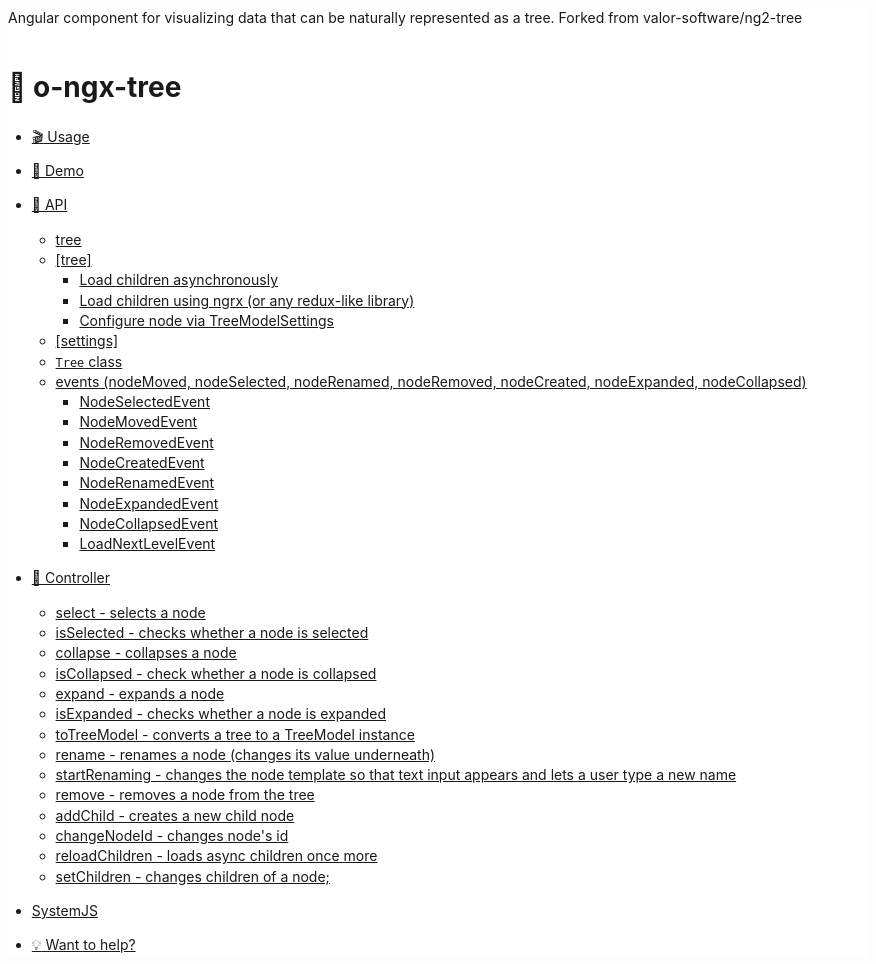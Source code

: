 Angular component for visualizing data that can be naturally represented as a tree. Forked from valor-software/ng2-tree

# :herb: o-ngx-tree



* [:clapper: Usage](#clapper-usage)
* [:eyes: Demo](#eyes-demo)
* [:wrench: API](#wrench-api)
  * [tree](#tree)
  * [[tree]](#tree)
    * [Load children asynchronously](#load-children-asynchronously)
    * [Load children using ngrx (or any redux-like library)](#load-children-using-ngrx-or-any-redux-like-library)
    * [Configure node via TreeModelSettings](#configure-node-via-treemodelsettings)
  * [[settings]](#settings)
  * [`Tree` class](#tree-class)
  * [events (nodeMoved, nodeSelected, nodeRenamed, nodeRemoved, nodeCreated, nodeExpanded, nodeCollapsed)](#events-nodemoved-nodeselected-noderenamed-noderemoved-nodecreated-nodeexpanded-nodecollapsed)
    * [NodeSelectedEvent](#nodeselectedevent)
    * [NodeMovedEvent](#nodemovedevent)
    * [NodeRemovedEvent](#noderemovedevent)
    * [NodeCreatedEvent](#nodecreatedevent)
    * [NodeRenamedEvent](#noderenamedevent)
    * [NodeExpandedEvent](#nodeexpandedevent)
    * [NodeCollapsedEvent](#nodecollapsedevent)
    * [LoadNextLevelEvent](#loadnextlevelevent)
* [:gun: Controller](#gun-controller)
  * [select - selects a node](#select---selects-a-node)
  * [isSelected - checks whether a node is selected](#isselected---checks-whether-a-node-is-selected)
  * [collapse - collapses a node](#collapse---collapses-a-node)
  * [isCollapsed - check whether a node is collapsed](#iscollapsed---check-whether-a-node-is-collapsed)
  * [expand - expands a node](#expand---expands-a-node)
  * [isExpanded - checks whether a node is expanded](#isexpanded---checks-whether-a-node-is-expanded)
  * [toTreeModel - converts a tree to a TreeModel instance](#totreemodel---converts-a-tree-to-a-treemodel-instance)
  * [rename - renames a node (changes its value underneath)](#rename---renames-a-node-changes-its-value-underneath)
  * [startRenaming - changes the node template so that text input appears and lets a user type a new name](#startrenaming---changes-the-node-template-so-that-text-input-appears-and-lets-a-user-type-a-new-name)
  * [remove - removes a node from the tree](#remove---removes-a-node-from-the-tree)
  * [addChild - creates a new child node](#addchild---creates-a-new-child-node)
  * [changeNodeId - changes node's id](#changenodeid---changes-nodes-id)
  * [reloadChildren - loads async children once more](#reloadchildren---loads-async-children-once-more)
  * [setChildren - changes children of a node;](#setchildren---changes-children-of-a-node)
* [SystemJS](#systemjs)

* [:bulb: Want to help?](#bulb-want-to-help)
